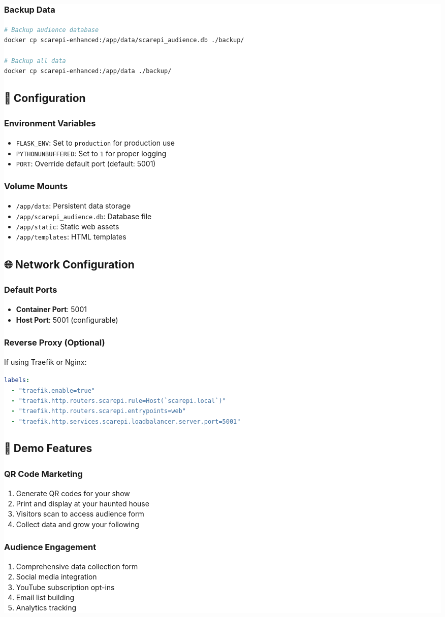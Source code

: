 ### Backup Data
```bash
# Backup audience database
docker cp scarepi-enhanced:/app/data/scarepi_audience.db ./backup/

# Backup all data
docker cp scarepi-enhanced:/app/data ./backup/
```

## 🔧 Configuration

### Environment Variables
- `FLASK_ENV`: Set to `production` for production use
- `PYTHONUNBUFFERED`: Set to `1` for proper logging
- `PORT`: Override default port (default: 5001)

### Volume Mounts
- `/app/data`: Persistent data storage
- `/app/scarepi_audience.db`: Database file
- `/app/static`: Static web assets
- `/app/templates`: HTML templates

## 🌐 Network Configuration

### Default Ports
- **Container Port**: 5001
- **Host Port**: 5001 (configurable)

### Reverse Proxy (Optional)
If using Traefik or Nginx:
```yaml
labels:
  - "traefik.enable=true"
  - "traefik.http.routers.scarepi.rule=Host(`scarepi.local`)"
  - "traefik.http.routers.scarepi.entrypoints=web"
  - "traefik.http.services.scarepi.loadbalancer.server.port=5001"
```

## 📱 Demo Features

### QR Code Marketing
1. Generate QR codes for your show
2. Print and display at your haunted house
3. Visitors scan to access audience form
4. Collect data and grow your following

### Audience Engagement
1. Comprehensive data collection form
2. Social media integration
3. YouTube subscription opt-ins
4. Email list building
5. Analytics tracking

